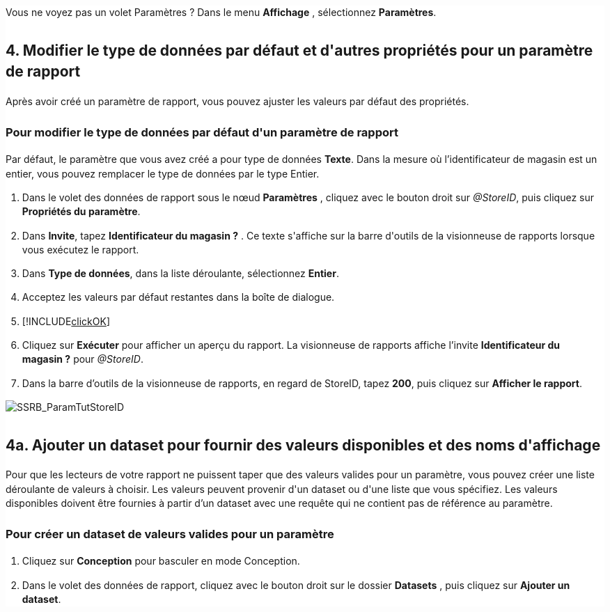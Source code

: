 Vous ne voyez pas un volet Paramètres ? Dans le menu **Affichage** , sélectionnez **Paramètres**.  
  
## <a name="4-change-default-data-type-and-other-properties-for-a-report-parameter"></a><a name="ChangeDefaultProperties"></a>4. Modifier le type de données par défaut et d'autres propriétés pour un paramètre de rapport  
Après avoir créé un paramètre de rapport, vous pouvez ajuster les valeurs par défaut des propriétés.  
  
### <a name="to-change-the-default-data-type-for-a-report-parameter"></a>Pour modifier le type de données par défaut d'un paramètre de rapport  
  
Par défaut, le paramètre que vous avez créé a pour type de données **Texte**. Dans la mesure où l’identificateur de magasin est un entier, vous pouvez remplacer le type de données par le type Entier.  
  
1.  Dans le volet des données de rapport sous le nœud **Paramètres** , cliquez avec le bouton droit sur *\@StoreID*, puis cliquez sur **Propriétés du paramètre**.  
  
2.  Dans **Invite**, tapez **Identificateur du magasin ?** . Ce texte s'affiche sur la barre d'outils de la visionneuse de rapports lorsque vous exécutez le rapport.  
  
3.  Dans **Type de données**, dans la liste déroulante, sélectionnez **Entier**.  
  
4.  Acceptez les valeurs par défaut restantes dans la boîte de dialogue.  
  
5.  [!INCLUDE[clickOK](../includes/clickok-md.md)]  
  
6.  Cliquez sur **Exécuter** pour afficher un aperçu du rapport. La visionneuse de rapports affiche l’invite **Identificateur du magasin ?** pour *\@StoreID*.  
  
7.  Dans la barre d’outils de la visionneuse de rapports, en regard de StoreID, tapez **200**, puis cliquez sur **Afficher le rapport**.  
  
![SSRB_ParamTutStoreID](../reporting-services/media/ssrb-paramtutstoreid.png)  
  
## <a name="4a-add-a-dataset-to-provide-available-values-and-display-names"></a><a name="AddDataset"></a>4a. Ajouter un dataset pour fournir des valeurs disponibles et des noms d'affichage  
Pour que les lecteurs de votre rapport ne puissent taper que des valeurs valides pour un paramètre, vous pouvez créer une liste déroulante de valeurs à choisir. Les valeurs peuvent provenir d'un dataset ou d'une liste que vous spécifiez. Les valeurs disponibles doivent être fournies à partir d’un dataset avec une requête qui ne contient pas de référence au paramètre.  
  
### <a name="to-create-a-dataset-for-valid-values-for-a-parameter"></a>Pour créer un dataset de valeurs valides pour un paramètre  
  
1.  Cliquez sur **Conception** pour basculer en mode Conception.  
  
2.  Dans le volet des données de rapport, cliquez avec le bouton droit sur le dossier **Datasets** , puis cliquez sur **Ajouter un dataset**.  
  